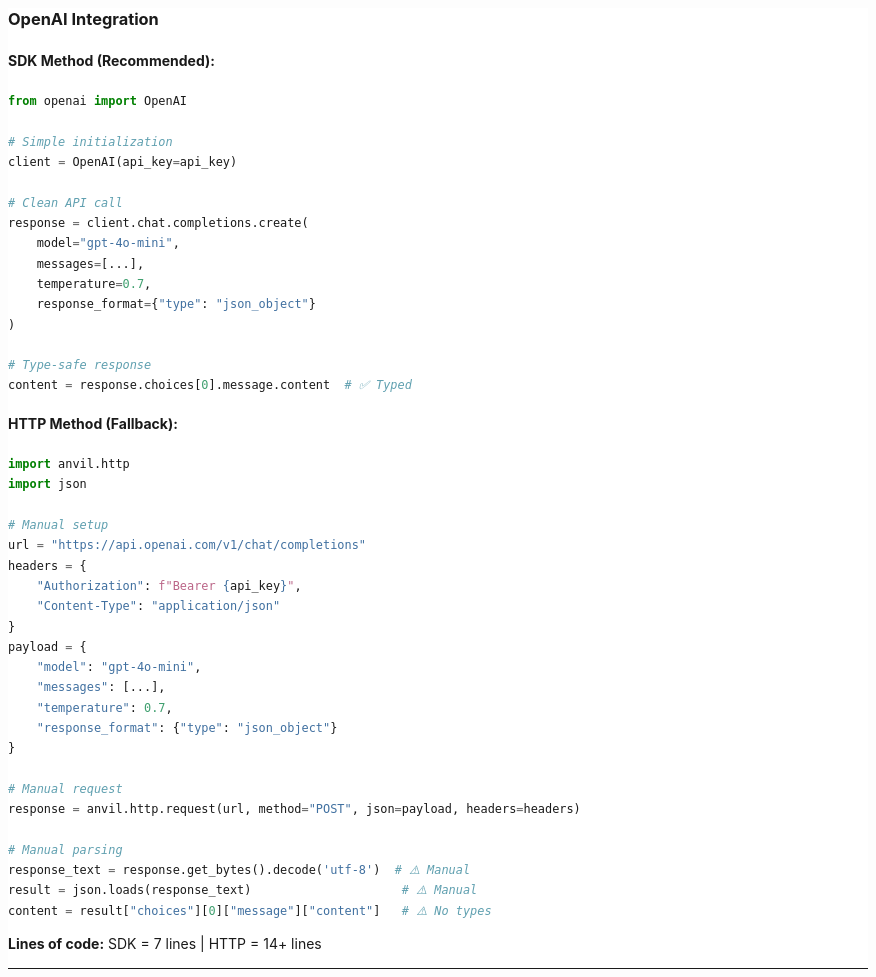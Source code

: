 
### OpenAI Integration

#### SDK Method (Recommended):
```python
from openai import OpenAI

# Simple initialization
client = OpenAI(api_key=api_key)

# Clean API call
response = client.chat.completions.create(
    model="gpt-4o-mini",
    messages=[...],
    temperature=0.7,
    response_format={"type": "json_object"}
)

# Type-safe response
content = response.choices[0].message.content  # ✅ Typed
```

#### HTTP Method (Fallback):
```python
import anvil.http
import json

# Manual setup
url = "https://api.openai.com/v1/chat/completions"
headers = {
    "Authorization": f"Bearer {api_key}",
    "Content-Type": "application/json"
}
payload = {
    "model": "gpt-4o-mini",
    "messages": [...],
    "temperature": 0.7,
    "response_format": {"type": "json_object"}
}

# Manual request
response = anvil.http.request(url, method="POST", json=payload, headers=headers)

# Manual parsing
response_text = response.get_bytes().decode('utf-8')  # ⚠️ Manual
result = json.loads(response_text)                     # ⚠️ Manual
content = result["choices"][0]["message"]["content"]   # ⚠️ No types
```

**Lines of code:** SDK = 7 lines | HTTP = 14+ lines

---
